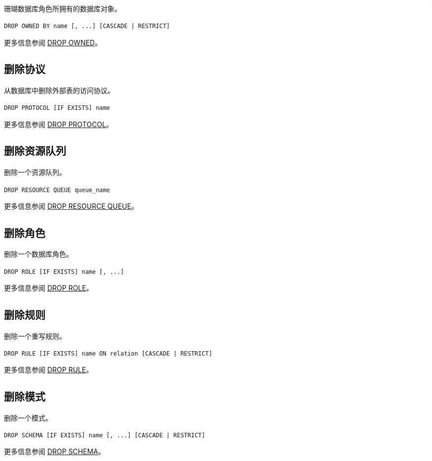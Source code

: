 珊瑚数据库角色所拥有的数据库对象。

```
DROP OWNED BY name [, ...] [CASCADE | RESTRICT]
```

更多信息参阅 [DROP OWNED](./drop-owned.md)。

## 删除协议

从数据库中删除外部表的访问协议。

```
DROP PROTOCOL [IF EXISTS] name
```

更多信息参阅 [DROP PROTOCOL](./drop-protocol.md)。

## 删除资源队列

删除一个资源队列。

```
DROP RESOURCE QUEUE queue_name
```

更多信息参阅 [DROP RESOURCE QUEUE](./drop-resource-queue.md)。

## 删除角色

删除一个数据库角色。

```
DROP ROLE [IF EXISTS] name [, ...]
```

更多信息参阅 [DROP ROLE](./drop-role.md)。

## 删除规则

删除一个重写规则。

```
DROP RULE [IF EXISTS] name ON relation [CASCADE | RESTRICT]
```

更多信息参阅 [DROP RULE](./drop-rule.md)。

## 删除模式

删除一个模式。

```
DROP SCHEMA [IF EXISTS] name [, ...] [CASCADE | RESTRICT]
```

更多信息参阅 [DROP SCHEMA](./drop-schema.md)。
